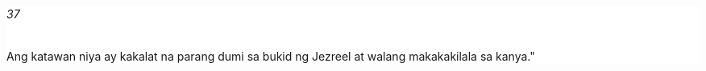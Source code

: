














###### 37 










Ang katawan niya ay kakalat na parang dumi sa bukid ng Jezreel at walang makakakilala sa kanya."
